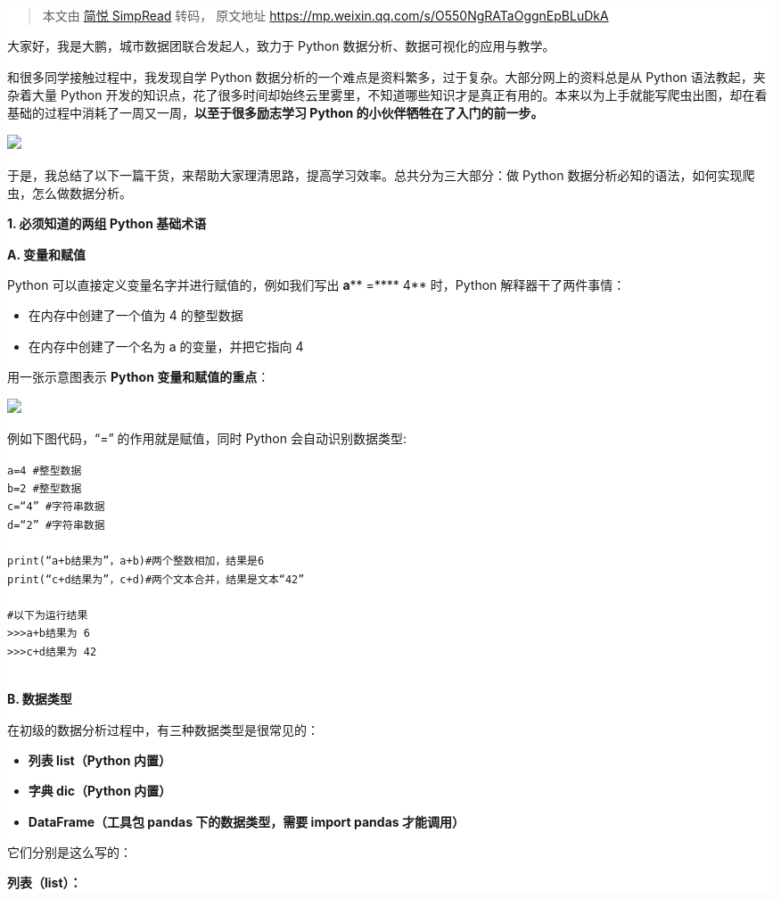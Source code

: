 > 本文由 [简悦 SimpRead](http://ksria.com/simpread/) 转码， 原文地址 https://mp.weixin.qq.com/s/O550NgRATaOggnEpBLuDkA

大家好，我是大鹏，城市数据团联合发起人，致力于 Python 数据分析、数据可视化的应用与教学。

和很多同学接触过程中，我发现自学 Python 数据分析的一个难点是资料繁多，过于复杂。大部分网上的资料总是从 Python 语法教起，夹杂着大量 Python 开发的知识点，花了很多时间却始终云里雾里，不知道哪些知识才是真正有用的。本来以为上手就能写爬虫出图，却在看基础的过程中消耗了一周又一周，**以至于很多励志学习 Python 的小伙伴牺牲在了入门的前一步。**

![](https://mmbiz.qpic.cn/mmbiz_jpg/DDGCfqwWPOD56w0ibbibvcKKQwtfib7ZpDwRaeSTx4K3MTO9M3wGVAICuTc8Hz9IYGibhdPA2iczeUl6EGFrO7ib0GZA/640?wx_fmt=jpeg)

于是，我总结了以下一篇干货，来帮助大家理清思路，提高学习效率。总共分为三大部分：做 Python 数据分析必知的语法，如何实现爬虫，怎么做数据分析。

**1. **必须知道的两组 Python 基础术语****  

**A. 变量和赋值**

Python 可以直接定义变量名字并进行赋值的，例如我们写出 **a**** =**** 4** 时，Python 解释器干了两件事情：

*   在内存中创建了一个值为 4 的整型数据
    
*   在内存中创建了一个名为 a 的变量，并把它指向 4
    

用一张示意图表示 **Python 变量和赋值的重点**：

**![](https://mmbiz.qpic.cn/mmbiz_jpg/DDGCfqwWPOD56w0ibbibvcKKQwtfib7ZpDwwtg1HkzJ0cNjYkwXpHwlicT0rViae4QCyXAlyaNSgl9X2kG36cc8ToLg/640?wx_fmt=jpeg)**

例如下图代码，“=” 的作用就是赋值，同时 Python 会自动识别数据类型:

```
a=4 #整型数据
b=2 #整型数据
c=“4” #字符串数据
d=“2” #字符串数据

print(“a+b结果为”，a+b)#两个整数相加，结果是6
print(“c+d结果为”，c+d)#两个文本合并，结果是文本“42”

#以下为运行结果
>>>a+b结果为 6
>>>c+d结果为 42


```

**B. 数据类型**

在初级的数据分析过程中，有三种数据类型是很常见的：

*   **列表 list（Python 内置）**
    
*   **字典 dic（Python 内置）**
    
*   **DataFrame（工具包 pandas 下的数据类型，需要 import pandas 才能调用）**
    

它们分别是这么写的：

**列表（list）：**
